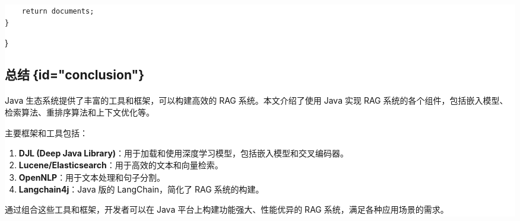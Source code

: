         return documents;
    }
}
</code-block>

## 总结 {id="conclusion"}

Java 生态系统提供了丰富的工具和框架，可以构建高效的 RAG 系统。本文介绍了使用 Java 实现 RAG 系统的各个组件，包括嵌入模型、检索算法、重排序算法和上下文优化等。

主要框架和工具包括：

1. **DJL (Deep Java Library)**：用于加载和使用深度学习模型，包括嵌入模型和交叉编码器。
2. **Lucene/Elasticsearch**：用于高效的文本和向量检索。
3. **OpenNLP**：用于文本处理和句子分割。
4. **Langchain4j**：Java 版的 LangChain，简化了 RAG 系统的构建。

通过组合这些工具和框架，开发者可以在 Java 平台上构建功能强大、性能优异的 RAG 系统，满足各种应用场景的需求。
